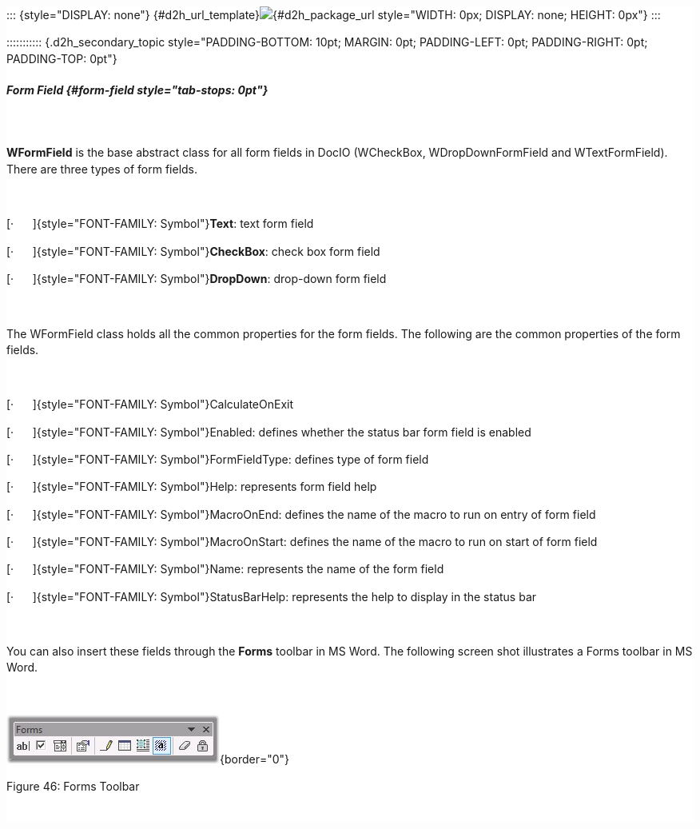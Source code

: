 ::: {style="DISPLAY: none"}
[](ms-xhelp:///?Id=d2h_url_template){#d2h_url_template}![](!package_url!){#d2h_package_url style="WIDTH: 0px; DISPLAY: none; HEIGHT: 0px"}
:::

::::::::::: {.d2h_secondary_topic style="PADDING-BOTTOM: 10pt; MARGIN: 0pt; PADDING-LEFT: 0pt; PADDING-RIGHT: 0pt; PADDING-TOP: 0pt"}
##### Form Field {#form-field style="tab-stops: 0pt"}

 

**WFormField** is the base abstract class for all form fields in DocIO (WCheckBox, WDropDownFormField and WTextFormField). There are three types of form fields.

 

[·      ]{style="FONT-FAMILY: Symbol"}**Text**: text form field

[·      ]{style="FONT-FAMILY: Symbol"}**CheckBox**: check box form field

[·      ]{style="FONT-FAMILY: Symbol"}**DropDown**: drop-down form field

 

The WFormField class holds all the common properties for the form fields. The following are the common properties of the form fields.

 

[·      ]{style="FONT-FAMILY: Symbol"}CalculateOnExit

[·      ]{style="FONT-FAMILY: Symbol"}Enabled: defines whether the status bar form field is enabled

[·      ]{style="FONT-FAMILY: Symbol"}FormFieldType: defines type of form field

[·      ]{style="FONT-FAMILY: Symbol"}Help: represents form field help

[·      ]{style="FONT-FAMILY: Symbol"}MacroOnEnd: defines the name of the macro to run on entry of form field

[·      ]{style="FONT-FAMILY: Symbol"}MacroOnStart: defines the name of the macro to run on start of form field

[·      ]{style="FONT-FAMILY: Symbol"}Name: represents the name of the form field

[·      ]{style="FONT-FAMILY: Symbol"}StatusBarHelp: represents the help to display in the status bar

 

You can also insert these fields through the **Forms** toolbar in MS Word. The following screen shot illustrates a Forms toolbar in MS Word.

 

![](ImagesExt/image24_46.jpg){border="0"}

Figure 46: Forms Toolbar

 
